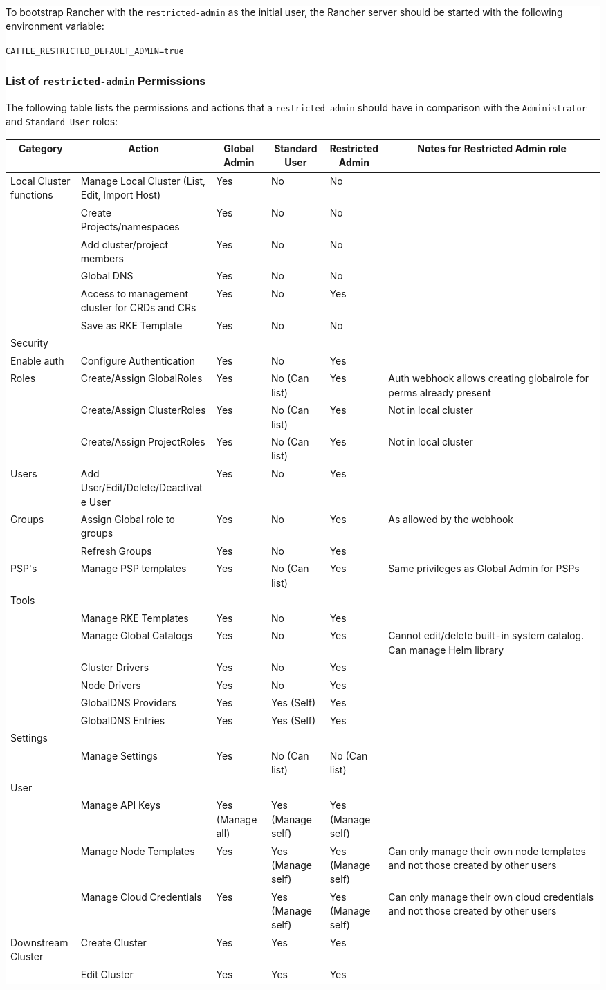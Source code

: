 To bootstrap Rancher with the `restricted-admin` as the initial user, the Rancher server should be started with the following environment variable:

```
CATTLE_RESTRICTED_DEFAULT_ADMIN=true
```
### List of `restricted-admin` Permissions

The following table lists the permissions and actions that a `restricted-admin` should have in comparison with the `Administrator` and `Standard User` roles:

| Category | Action | Global Admin | Standard User | Restricted Admin | Notes for Restricted Admin role |
| -------- | ------ | ------------ | ------------- | ---------------- | ------------------------------- |
| Local Cluster functions | Manage Local Cluster (List, Edit, Import Host) | Yes | No | No | |
| | Create Projects/namespaces | Yes | No | No | |
| | Add cluster/project members | Yes | No | No | |
| | Global DNS | Yes | No | No | |
| | Access to management cluster for CRDs and CRs | Yes | No | Yes | |
| | Save as RKE Template | Yes | No | No | |
| Security | | | | | |
| Enable auth | Configure Authentication | Yes | No | Yes | |
| Roles	| Create/Assign GlobalRoles | Yes | No (Can list) | Yes | Auth webhook allows creating globalrole for perms already present |
| | Create/Assign ClusterRoles | Yes | No (Can list) | Yes | Not in local cluster |
| | Create/Assign ProjectRoles | Yes | No (Can list) | Yes | Not in local cluster |
| Users	| Add User/Edit/Delete/Deactivate User | Yes | No | Yes | |
| Groups | Assign Global role to groups | Yes | No | Yes | As allowed by the webhook |
| | Refresh Groups | Yes | No | Yes | |
| PSP's | Manage PSP templates | Yes | No (Can list) | Yes | Same privileges as Global Admin for PSPs |
| Tools | | | | | |
| | Manage RKE Templates | Yes | No | Yes | |
| | Manage Global Catalogs | Yes | No | Yes | Cannot edit/delete built-in system catalog. Can manage Helm library |
| | Cluster Drivers | Yes | No | Yes | |
| | Node Drivers | Yes | No | Yes | |
| | GlobalDNS Providers | Yes | Yes (Self) | Yes | |
| | GlobalDNS Entries | Yes | Yes (Self) | Yes | |
| Settings | | | | | |
| | Manage Settings | Yes | No (Can list) | No (Can list) | |
| User | | | | | |
| | Manage API Keys | Yes (Manage all) | Yes (Manage self) | Yes (Manage self) | |
| | Manage Node Templates | Yes | Yes (Manage self) | Yes (Manage self) | Can only manage their own node templates and not those created by other users |
| | Manage Cloud Credentials | Yes | Yes (Manage self) | Yes (Manage self) | Can only manage their own cloud credentials and not those created by other users |
| Downstream Cluster | Create Cluster | Yes | Yes | Yes | |
| | Edit Cluster | Yes | Yes | Yes | |